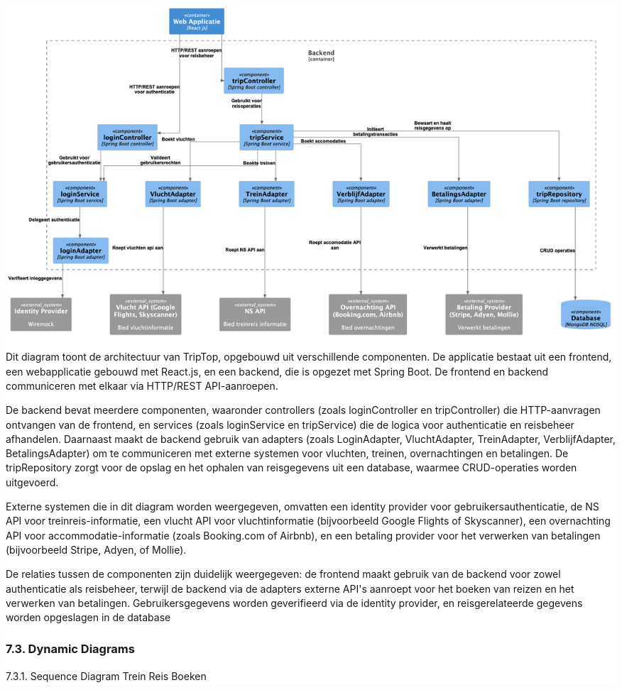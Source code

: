 ![Component Diagram](../opdracht-diagrammen/Groeps-diagram/Png's/Groeps_componentdiagram.png)

Dit diagram toont de architectuur van TripTop, opgebouwd uit verschillende componenten. De applicatie bestaat uit een frontend, een webapplicatie gebouwd met React.js, en een backend, die is opgezet met Spring Boot. De frontend en backend communiceren met elkaar via HTTP/REST API-aanroepen.

De backend bevat meerdere componenten, waaronder controllers (zoals loginController en tripController) die HTTP-aanvragen ontvangen van de frontend, en services (zoals loginService en tripService) die de logica voor authenticatie en reisbeheer afhandelen. Daarnaast maakt de backend gebruik van adapters (zoals LoginAdapter, VluchtAdapter, TreinAdapter, VerblijfAdapter, BetalingsAdapter) om te communiceren met externe systemen voor vluchten, treinen, overnachtingen en betalingen. De tripRepository zorgt voor de opslag en het ophalen van reisgegevens uit een database, waarmee CRUD-operaties worden uitgevoerd.

Externe systemen die in dit diagram worden weergegeven, omvatten een identity provider voor gebruikersauthenticatie, de NS API voor treinreis-informatie, een vlucht API voor vluchtinformatie (bijvoorbeeld Google Flights of Skyscanner), een overnachting API voor accommodatie-informatie (zoals Booking.com of Airbnb), en een betaling provider voor het verwerken van betalingen (bijvoorbeeld Stripe, Adyen, of Mollie).

De relaties tussen de componenten zijn duidelijk weergegeven: de frontend maakt gebruik van de backend voor zowel authenticatie als reisbeheer, terwijl de backend via de adapters externe API's aanroept voor het boeken van reizen en het verwerken van betalingen. Gebruikersgegevens worden geverifieerd via de identity provider, en reisgerelateerde gegevens worden opgeslagen in de database
###     7.3. Dynamic Diagrams

7.3.1. Sequence Diagram Trein Reis Boeken
